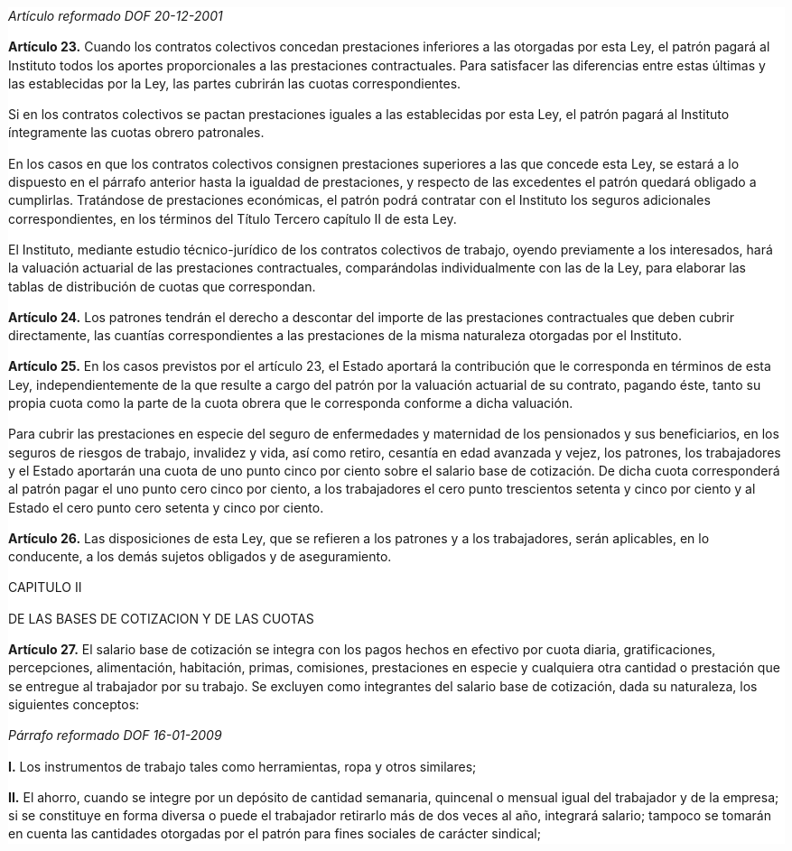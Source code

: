 *Artículo reformado DOF 20-12-2001*

**Artículo 23.** Cuando los contratos colectivos concedan prestaciones inferiores a las otorgadas por esta Ley, el patrón pagará al Instituto todos los aportes proporcionales a las prestaciones contractuales. Para satisfacer las diferencias entre estas últimas y las establecidas por la Ley, las partes cubrirán las cuotas correspondientes.

Si en los contratos colectivos se pactan prestaciones iguales a las establecidas por esta Ley, el patrón pagará al Instituto íntegramente las cuotas obrero patronales.

En los casos en que los contratos colectivos consignen prestaciones superiores a las que concede esta Ley, se estará a lo dispuesto en el párrafo anterior hasta la igualdad de prestaciones, y respecto de las excedentes el patrón quedará obligado a cumplirlas. Tratándose de prestaciones económicas, el patrón podrá contratar con el Instituto los seguros adicionales correspondientes, en los términos del Título Tercero capítulo II de esta Ley.

El Instituto, mediante estudio técnico-jurídico de los contratos colectivos de trabajo, oyendo previamente a los interesados, hará la valuación actuarial de las prestaciones contractuales, comparándolas individualmente con las de la Ley, para elaborar las tablas de distribución de cuotas que correspondan.

**Artículo 24.** Los patrones tendrán el derecho a descontar del importe de las prestaciones contractuales que deben cubrir directamente, las cuantías correspondientes a las prestaciones de la misma naturaleza otorgadas por el Instituto.

**Artículo 25.** En los casos previstos por el artículo 23, el Estado aportará la contribución que le corresponda en términos de esta Ley, independientemente de la que resulte a cargo del patrón por la valuación actuarial de su contrato, pagando éste, tanto su propia cuota como la parte de la cuota obrera que le corresponda conforme a dicha valuación.

Para cubrir las prestaciones en especie del seguro de enfermedades y maternidad de los pensionados y sus beneficiarios, en los seguros de riesgos de trabajo, invalidez y vida, así como retiro, cesantía en edad avanzada y vejez, los patrones, los trabajadores y el Estado aportarán una cuota de uno punto cinco por ciento sobre el salario base de cotización. De dicha cuota corresponderá al patrón pagar el uno punto cero cinco por ciento, a los trabajadores el cero punto trescientos setenta y cinco por ciento y al Estado el cero punto cero setenta y cinco por ciento.

**Artículo 26.** Las disposiciones de esta Ley, que se refieren a los patrones y a los trabajadores, serán aplicables, en lo conducente, a los demás sujetos obligados y de aseguramiento.

CAPITULO II

DE LAS BASES DE COTIZACION Y DE LAS CUOTAS

**Artículo 27.** El salario base de cotización se integra con los pagos hechos en efectivo por cuota diaria, gratificaciones, percepciones, alimentación, habitación, primas, comisiones, prestaciones en especie y cualquiera otra cantidad o prestación que se entregue al trabajador por su trabajo. Se excluyen como integrantes del salario base de cotización, dada su naturaleza, los siguientes conceptos:

*Párrafo reformado DOF 16-01-2009*

**I.** Los instrumentos de trabajo tales como herramientas, ropa y otros similares;

**II.** El ahorro, cuando se integre por un depósito de cantidad semanaria, quincenal o mensual igual del trabajador y de la empresa; si se constituye en forma diversa o puede el trabajador retirarlo más de dos veces al año, integrará salario; tampoco se tomarán en cuenta las cantidades otorgadas por el patrón para fines sociales de carácter sindical;
